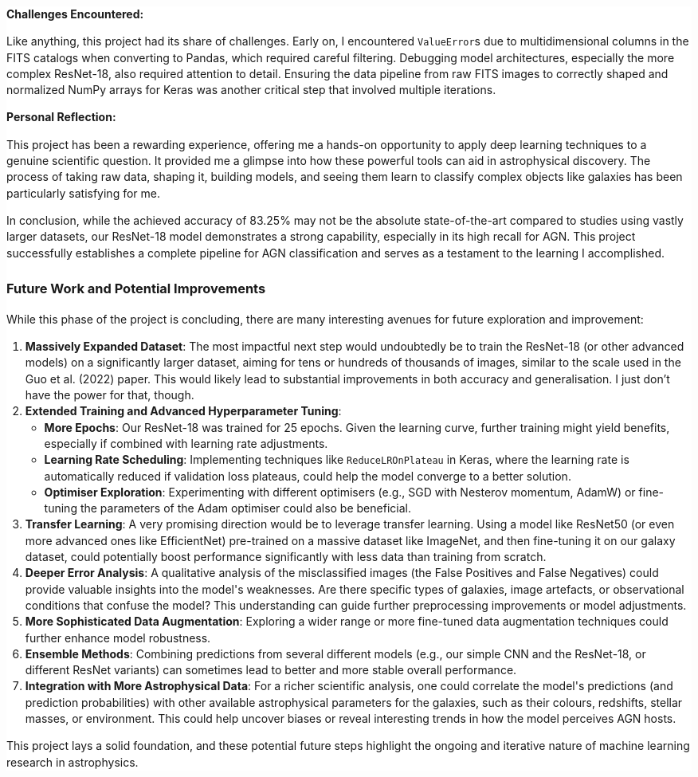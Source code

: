 **Challenges Encountered:**

Like anything, this project had its share of challenges. Early on, I encountered `ValueError`s due to multidimensional columns in the FITS catalogs when converting to Pandas, which required careful filtering. Debugging model architectures, especially the more complex ResNet-18, also required attention to detail. Ensuring the data pipeline from raw FITS images to correctly shaped and normalized NumPy arrays for Keras was another critical step that involved multiple iterations.

**Personal Reflection:**

This project has been a rewarding experience, offering me a hands-on opportunity to apply deep learning techniques to a genuine scientific question. It provided me a glimpse into how these powerful tools can aid in astrophysical discovery. The process of taking raw data, shaping it, building models, and seeing them learn to classify complex objects like galaxies has been particularly satisfying for me.

In conclusion, while the achieved accuracy of 83.25% may not be the absolute state-of-the-art compared to studies using vastly larger datasets, our ResNet-18 model demonstrates a strong capability, especially in its high recall for AGN. This project successfully establishes a complete pipeline for AGN classification and serves as a testament to the learning I accomplished.

### Future Work and Potential Improvements

While this phase of the project is concluding, there are many interesting avenues for future exploration and improvement:

1. **Massively Expanded Dataset**: The most impactful next step would undoubtedly be to train the ResNet-18 (or other advanced models) on a significantly larger dataset, aiming for tens or hundreds of thousands of images, similar to the scale used in the Guo et al. (2022) paper. This would likely lead to substantial improvements in both accuracy and generalisation. I just don’t have the power for that, though.
2. **Extended Training and Advanced Hyperparameter Tuning**:
    - **More Epochs**: Our ResNet-18 was trained for 25 epochs. Given the learning curve, further training might yield benefits, especially if combined with learning rate adjustments.
    - **Learning Rate Scheduling**: Implementing techniques like `ReduceLROnPlateau` in Keras, where the learning rate is automatically reduced if validation loss plateaus, could help the model converge to a better solution.
    - **Optimiser Exploration**: Experimenting with different optimisers (e.g., SGD with Nesterov momentum, AdamW) or fine-tuning the parameters of the Adam optimiser could also be beneficial.
3. **Transfer Learning**: A very promising direction would be to leverage transfer learning. Using a model like ResNet50 (or even more advanced ones like EfficientNet) pre-trained on a massive dataset like ImageNet, and then fine-tuning it on our galaxy dataset, could potentially boost performance significantly with less data than training from scratch.
4. **Deeper Error Analysis**: A qualitative analysis of the misclassified images (the False Positives and False Negatives) could provide valuable insights into the model's weaknesses. Are there specific types of galaxies, image artefacts, or observational conditions that confuse the model? This understanding can guide further preprocessing improvements or model adjustments.
5. **More Sophisticated Data Augmentation**: Exploring a wider range or more fine-tuned data augmentation techniques could further enhance model robustness.
6. **Ensemble Methods**: Combining predictions from several different models (e.g., our simple CNN and the ResNet-18, or different ResNet variants) can sometimes lead to better and more stable overall performance.
7. **Integration with More Astrophysical Data**: For a richer scientific analysis, one could correlate the model's predictions (and prediction probabilities) with other available astrophysical parameters for the galaxies, such as their colours, redshifts, stellar masses, or environment. This could help uncover biases or reveal interesting trends in how the model perceives AGN hosts.

This project lays a solid foundation, and these potential future steps highlight the ongoing and iterative nature of machine learning research in astrophysics.
